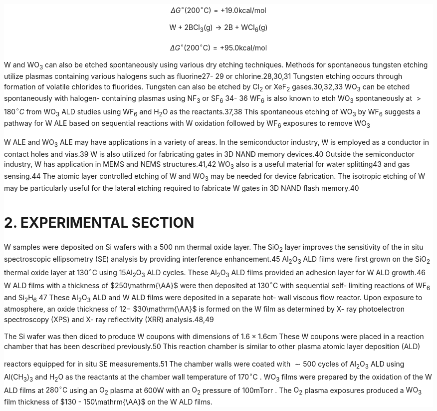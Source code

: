 $$
\Delta G^{\circ}(200^{\circ}\mathrm{C}) = +19.0\mathrm{kcal / mol} \tag{8}
$$

$$
\mathrm{W} + 2\mathrm{BCl}_3(\mathrm{g})\rightarrow 2\mathrm{B} + \mathrm{WCl}_6(\mathrm{g})
$$

$$
\Delta G^{\circ}(200^{\circ}\mathrm{C}) = +95.0\mathrm{kcal / mol} \tag{9}
$$

W and  $\mathrm{WO}_3$  can also be etched spontaneously using various dry etching techniques. Methods for spontaneous tungsten etching utilize plasmas containing various halogens such as fluorine27- 29 or chlorine.28,30,31 Tungsten etching occurs through formation of volatile chlorides to fluorides. Tungsten can also be etched by  $\mathrm{Cl}_2$  or  $\mathrm{XeF}_2$  gases.30,32,33  $\mathrm{WO}_3$  can be etched spontaneously with halogen- containing plasmas using  $\mathrm{NF}_3$  or  $\mathrm{SF}_6$  34- 36  $\mathrm{WF}_6$  is also known to etch  $\mathrm{WO}_3$  spontaneously at  $>180^{\circ}C$  from  $\mathrm{WO}_3$  ALD studies using  $\mathrm{WF}_6$  and  $\mathrm{H}_2\mathrm{O}$  as the reactants.37,38 This spontaneous etching of  $\mathrm{WO}_3$  by  $\mathrm{WF}_6$  suggests a pathway for W ALE based on sequential reactions with W oxidation followed by  $\mathrm{WF}_6$  exposures to remove  $\mathrm{WO}_3$

W ALE and  $\mathrm{WO}_3$  ALE may have applications in a variety of areas. In the semiconductor industry, W is employed as a conductor in contact holes and vias.39 W is also utilized for fabricating gates in 3D NAND memory devices.40 Outside the semiconductor industry, W has application in MEMS and NEMS structures.41,42  $\mathrm{WO}_3$  also is a useful material for water splitting43 and gas sensing.44 The atomic layer controlled etching of W and  $\mathrm{WO}_3$  may be needed for device fabrication. The isotropic etching of W may be particularly useful for the lateral etching required to fabricate W gates in 3D NAND flash memory.40

# 2. EXPERIMENTAL SECTION

W samples were deposited on Si wafers with a  $500~\mathrm{nm}$  thermal oxide layer. The  $\mathrm{SiO}_2$  layer improves the sensitivity of the in situ spectroscopic ellipsometry (SE) analysis by providing interference enhancement.45  $\mathrm{Al}_2\mathrm{O}_3$  ALD films were first grown on the  $\mathrm{SiO}_2$  thermal oxide layer at  $130^{\circ}\mathrm{C}$  using  $15\mathrm{Al}_2\mathrm{O}_3$  ALD cycles. These  $\mathrm{Al}_2\mathrm{O}_3$  ALD films provided an adhesion layer for W ALD growth.46 W ALD films with a thickness of  $250\mathrm{\AA}$  were then deposited at  $130^{\circ}\mathrm{C}$  with sequential self- limiting reactions of  $\mathrm{WF}_6$  and  $\mathrm{Si}_2\mathrm{H}_6$  47 These  $\mathrm{Al}_2\mathrm{O}_3$  ALD and W ALD films were deposited in a separate hot- wall viscous flow reactor. Upon exposure to atmosphere, an oxide thickness of  $12-$ $30\mathrm{\AA}$  is formed on the W film as determined by X- ray photoelectron spectroscopy (XPS) and X- ray reflectivity (XRR) analysis.48,49

The Si wafer was then diced to produce W coupons with dimensions of  $1.6\times 1.6\mathrm{cm}$  These W coupons were placed in a reaction chamber that has been described previously.50 This reaction chamber is similar to other plasma atomic layer deposition (ALD)

reactors equipped for in situ SE measurements.51 The chamber walls were coated with  $\sim 500$  cycles of  $\mathrm{Al}_2\mathrm{O}_3$  ALD using  $\mathrm{Al(CH_3)_3}$  and  $\mathrm{H}_2\mathrm{O}$  as the reactants at the chamber wall temperature of  $170^{\circ}\mathrm{C}$ .  $\mathrm{WO}_3$  films were prepared by the oxidation of the W ALD films at  $280^{\circ}\mathrm{C}$  using an  $\mathrm{O}_2$  plasma at  $600\mathrm{W}$  with an  $\mathrm{O}_2$  pressure of  $100\mathrm{mTorr}$ . The  $\mathrm{O}_2$  plasma exposures produced a  $\mathrm{WO}_3$  film thickness of  $130 - 150\mathrm{\AA}$  on the W ALD films.
